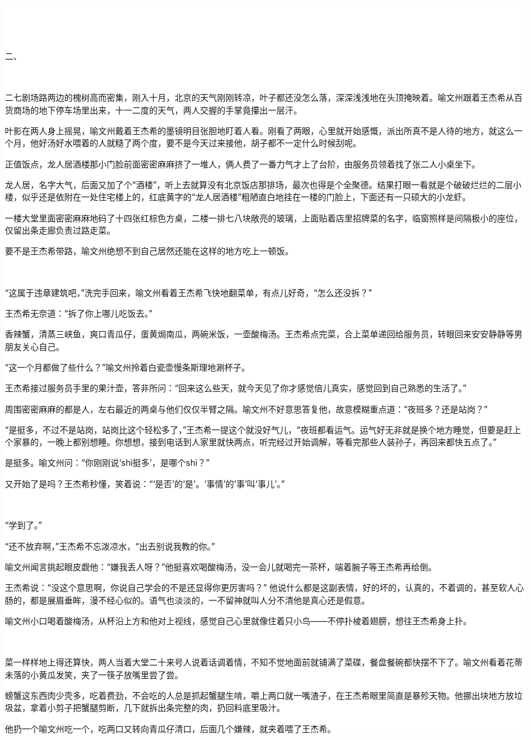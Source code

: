 
<br/><br/><br/>



二、

<br/>

二七剧场路两边的槐树高而密集，刚入十月，北京的天气刚刚转凉，叶子都还没怎么落，深深浅浅地在头顶掩映着。喻文州跟着王杰希从百货商场的地下停车场里出来，十一二度的天气，两人交握的手掌竟攥出一层汗。

叶影在两人身上摇晃，喻文州戴着王杰希的墨镜明目张胆地盯着人看。刚看了两眼，心里就开始感慨，派出所真不是人待的地方，就这么一个月，他好汤好水喂着的人就糙了两个度，要不是今天过来接他，胡子都不一定什么时候刮呢。

正值饭点，龙人居酒楼那小门脸前面密密麻麻挤了一堆人，俩人费了一番力气才上了台阶，由服务员领着找了张二人小桌坐下。

龙人居，名字大气，后面又加了个“酒楼”，听上去就算没有北京饭店那排场，最次也得是个全聚德。结果打眼一看就是个破破烂烂的二层小楼，似乎还是依附在一处住宅楼上的，红底黄字的“龙人居酒楼”粗陋直白地挂在一楼的门脸上，下面还有一只硕大的小龙虾。

一楼大堂里面密密麻麻地码了十四张红棕色方桌，二楼一排七八块敞亮的玻璃，上面贴着店里招牌菜的名字，临窗照样是间隔极小的座位，仅留出条走廊负责过路走菜。

要不是王杰希带路，喻文州绝想不到自己居然还能在这样的地方吃上一顿饭。

<br/>

“这属于违章建筑吧，”洗完手回来，喻文州看着王杰希飞快地翻菜单，有点儿好奇，“怎么还没拆？”

王杰希无奈道：“拆了你上哪儿吃饭去。”

香辣蟹，清蒸三峡鱼，爽口青瓜仔，蛋黄焗南瓜，两碗米饭，一壶酸梅汤。王杰希点完菜，合上菜单递回给服务员，转眼回来安安静静等男朋友关心自己。

“这一个月都做了些什么？”喻文州拎着白瓷壶慢条斯理地涮杯子。

王杰希接过服务员手里的果汁壶，答非所问：“回来这么些天，就今天见了你才感觉倍儿真实，感觉回到自己熟悉的生活了。”

周围密密麻麻的都是人，左右最近的两桌与他们仅仅半臂之隔。喻文州不好意思答复他，故意模糊重点道：“夜班多？还是站岗？”

“是挺多，不过不是站岗，站岗比这个轻松多了，”王杰希一提这个就没好气儿，“夜班都看运气。运气好无非就是换个地方睡觉，但要是赶上个家暴的，一晚上都别想睡。你想想，接到电话到人家里就快两点，听完经过开始调解，等看完那些人装孙子，再回来都快五点了。”

是挺多。喻文州问：“你刚刚说‘shì挺多’，是哪个shì？”

又开始了是吗？王杰希秒懂，笑着说：“‘是否’的‘是’。‘事情’的‘事’叫‘事儿’。”

<br/>

“学到了。”

“还不放弃啊，”王杰希不忘泼凉水，“出去别说我教的你。”

喻文州闻言挑起眼皮觑他：“嫌我丢人呀？”他挺喜欢喝酸梅汤，没一会儿就喝完一茶杯，端着腕子等王杰希再给倒。

王杰希说：“没这个意思啊，你说自己学会的不是还显得你更厉害吗？”
他说什么都是这副表情，好的坏的，认真的，不着调的，甚至软人心肠的，都是展眉垂眸，漫不经心似的。语气也淡淡的，一不留神就叫人分不清他是真心还是假意。

喻文州小口喝着酸梅汤，从杯沿上方和他对上视线，感觉自己心里就像住着只小鸟——不停扑棱着翅膀，想往王杰希身上扑。

<br/>

菜一样样地上得还算快，两人当着大堂二十来号人说着话调着情，不知不觉地面前就铺满了菜碟，餐盘餐碗都快摆不下了。喻文州看着花蒂未落的小黄瓜发笑，夹了一筷子放嘴里尝了尝。

螃蟹这东西肉少壳多，吃着费劲，不会吃的人总是抓起蟹腿生啃，嚼上两口就一嘴渣子，在王杰希眼里简直是暴殄天物。他挪出块地方放垃圾盆，拿着小剪子把蟹腿剪断，几下就拆出条完整的肉，扔回料底里吸汁。

他扔一个喻文州吃一个，吃两口又转向青瓜仔清口，后面几个嫌辣，就夹着喂了王杰希。
